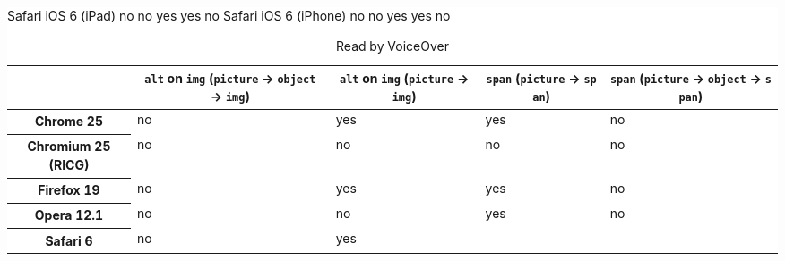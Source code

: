 </tr>
<tr>
<th>Safari iOS 6 (iPad)</th>
<td>no</td>
<td>no</td>
<td>yes</td>
<td>yes</td>
<td>no</td>
</tr>
<tr>
<th>Safari iOS 6 (iPhone)</th>
<td>no</td>
<td>no</td>
<td>yes</td>
<td>yes</td>
<td>no</td>
</tr>
</tbody>
</table>
<table class="tablesaw break-out" data-tablesaw-mode="swipe" data-tablesaw-minimap>
<caption>Read by VoiceOver</caption>
<thead>
<tr>
<th></th>
<th><code>alt</code> on <code>img</code> (<code>picture</code> → <code>object</code> → <code>img</code>)</th>
<th><code>alt</code> on <code>img</code> (<code>picture</code> → <code>img</code>)</th>
<th><code>span</code> (<code>picture</code> → <code>span</code>)</th>
<th><code>span</code> (<code>picture</code> → <code>object</code> → <code>span</code>)</th>
</tr>
</thead>
<tbody>
<tr>
<th>Chrome 25</th>
<td>no</td>
<td>yes</td>
<td>yes</td>
<td>no</td>
</tr>
<tr>
<th>Chromium 25 (RICG)</th>
<td>no</td>
<td>no</td>
<td>no</td>
<td>no</td>
</tr>
<tr>
<th>Firefox 19</th>
<td>no</td>
<td>yes</td>
<td>yes</td>
<td>no</td>
</tr>
<tr>
<th>Opera 12.1</th>
<td>no</td>
<td>no</td>
<td>yes</td>
<td>no</td>
</tr>
<tr>
<th>Safari 6</th>
<td>no</td>
<td>yes</td>